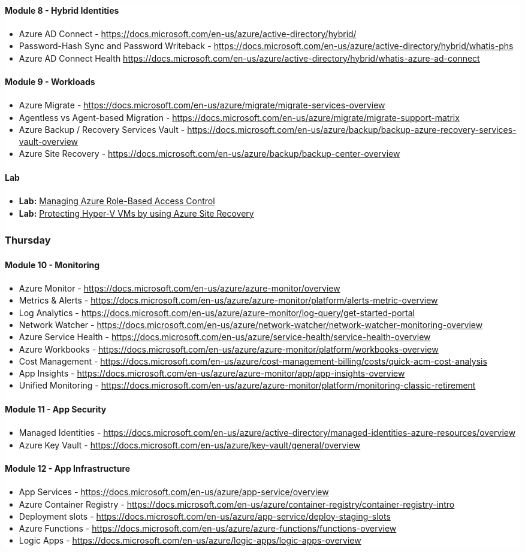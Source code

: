 #### Module 8 - Hybrid Identities
- Azure AD Connect - <https://docs.microsoft.com/en-us/azure/active-directory/hybrid/>
- Password-Hash Sync and Password Writeback - <https://docs.microsoft.com/en-us/azure/active-directory/hybrid/whatis-phs>
- Azure AD Connect Health <https://docs.microsoft.com/en-us/azure/active-directory/hybrid/whatis-azure-ad-connect>

#### Module 9 - Workloads
- Azure Migrate - <https://docs.microsoft.com/en-us/azure/migrate/migrate-services-overview>
- Agentless vs Agent-based Migration - <https://docs.microsoft.com/en-us/azure/migrate/migrate-support-matrix>
- Azure Backup / Recovery Services Vault - <https://docs.microsoft.com/en-us/azure/backup/backup-azure-recovery-services-vault-overview>
- Azure Site Recovery - <https://docs.microsoft.com/en-us/azure/backup/backup-center-overview>

#### Lab
- **Lab:** [Managing Azure Role-Based Access Control](https://github.com/MicrosoftLearning/AZ-303-Microsoft-Azure-Architect-Technologies/blob/master/Instructions/Labs/Module_7_Lab.md)
- **Lab:** [Protecting Hyper-V VMs by using Azure Site Recovery](https://github.com/MicrosoftLearning/AZ-303-Microsoft-Azure-Architect-Technologies/blob/master/Instructions/Labs/Module_9_Lab.md)

### Thursday

#### Module 10 - Monitoring
- Azure Monitor - <https://docs.microsoft.com/en-us/azure/azure-monitor/overview>
- Metrics & Alerts - <https://docs.microsoft.com/en-us/azure/azure-monitor/platform/alerts-metric-overview>
- Log Analytics - <https://docs.microsoft.com/en-us/azure/azure-monitor/log-query/get-started-portal>
- Network Watcher - <https://docs.microsoft.com/en-us/azure/network-watcher/network-watcher-monitoring-overview>
- Azure Service Health - <https://docs.microsoft.com/en-us/azure/service-health/service-health-overview>
- Azure Workbooks - <https://docs.microsoft.com/en-us/azure/azure-monitor/platform/workbooks-overview>
- Cost Management - <https://docs.microsoft.com/en-us/azure/cost-management-billing/costs/quick-acm-cost-analysis>
- App Insights - <https://docs.microsoft.com/en-us/azure/azure-monitor/app/app-insights-overview>
- Unified Monitoring - <https://docs.microsoft.com/en-us/azure/azure-monitor/platform/monitoring-classic-retirement>

#### Module 11 - App Security
- Managed Identities - <https://docs.microsoft.com/en-us/azure/active-directory/managed-identities-azure-resources/overview>
- Azure Key Vault - <https://docs.microsoft.com/en-us/azure/key-vault/general/overview>

#### Module 12 - App Infrastructure
- App Services - <https://docs.microsoft.com/en-us/azure/app-service/overview>
- Azure Container Registry - <https://docs.microsoft.com/en-us/azure/container-registry/container-registry-intro>
- Deployment slots - <https://docs.microsoft.com/en-us/azure/app-service/deploy-staging-slots>
- Azure Functions - <https://docs.microsoft.com/en-us/azure/azure-functions/functions-overview>
- Logic Apps - <https://docs.microsoft.com/en-us/azure/logic-apps/logic-apps-overview>
